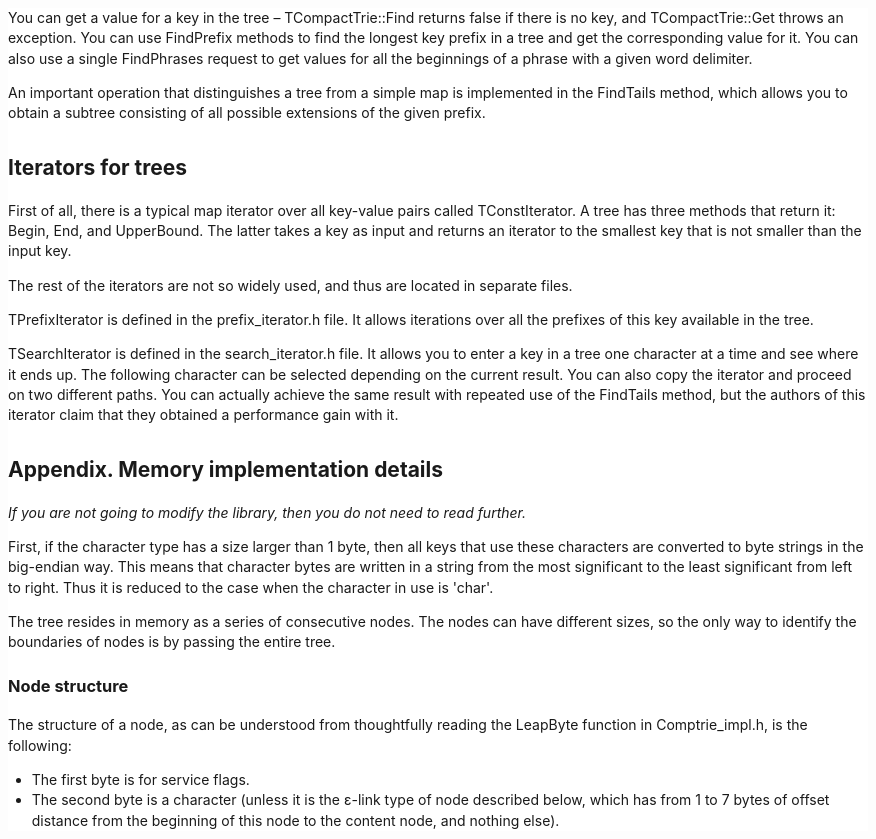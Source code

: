 You can get a value for a key in the tree – TCompactTrie::Find returns
false if there is no key, and TCompactTrie::Get throws an exception. You can use FindPrefix methods to find the longest key prefix in a tree and get the corresponding value for it.
You can also use a single FindPhrases request to get values for all the beginnings of
a phrase with a given word delimiter.

An important operation that distinguishes a tree from a simple map is implemented in the FindTails method, 
which allows you to obtain a subtree consisting of all possible extensions of the
given prefix.

Iterators for trees
-------------------

First of all, there is a typical map iterator over all key-value pairs called
TConstIterator. A tree has three methods that return it: Begin, End, and
UpperBound. The latter takes a key as input and returns an iterator to the
smallest key that is not smaller than the input key.

The rest of the iterators are not so widely used, and thus are located in
separate files.

TPrefixIterator is defined in the prefix_iterator.h file. It allows
iterations over all the prefixes of this key available in the tree.

TSearchIterator is defined in the search_iterator.h file. It allows you to enter
a key in a tree one character at a time and see where it ends up. The following character can
be selected depending on the current result. You can also copy the iterator and
proceed on two different paths. You can actually achieve the same result with
repeated use of the FindTails method, but the authors of this iterator claim
that they obtained a performance gain with it.

Appendix. Memory implementation details
---------------------------------------

*If you are not going to modify the library, then you do not need to read further.*

First, if the character type has a size larger than 1 byte, then all keys that use these characters are converted to byte strings in the big-endian way. This
means that character bytes are written in a string from the most significant
to the least significant from left to right. Thus it is reduced to the case when
the character in use is 'char'.

The tree resides in memory as a series of consecutive nodes. The nodes can have different
sizes, so the only way to identify the boundaries of nodes is by passing the entire
tree.

### Node structure ###

The structure of a node, as can be understood from thoughtfully reading the
LeapByte function in Comptrie_impl.h, is the following:
- The first byte is for service flags.
- The second byte is a character (unless it is the ε-link type of node
  described below, which has from 1 to 7 bytes of offset distance from the
  beginning of this node to the content node, and nothing else).
